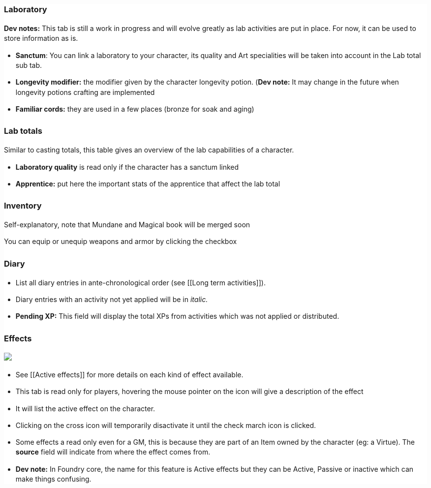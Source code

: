### Laboratory

**Dev notes:** This tab is still a work in progress and will evolve greatly as lab activities are put in place. For now, it can be used to store information as is.

-   **Sanctum**: You can link a laboratory to your character, its quality and Art specialities will be taken into account in the Lab total sub tab.
    
-   **Longevity modifier:** the modifier given by the character longevity potion. (**Dev note:** It may change in the future when longevity potions crafting are implemented
    
-   **Familiar cords:** they are used in a few places (bronze for soak and aging)
    

### Lab totals

Similar to casting totals, this table gives an overview of the lab capabilities of a character.

-   **Laboratory quality** is read only if the character has a sanctum linked
    
-   **Apprentice:** put here the important stats of the apprentice that affect the lab total
    

### Inventory

Self-explanatory, note that Mundane and Magical book will be merged soon  
  
You can equip or unequip weapons and armor by clicking the checkbox

### Diary

-   List all diary entries in ante-chronological order (see [[Long term activities]]).
    
-   Diary entries with an activity not yet applied will be in _italic._
    
-   **Pending XP:** This field will display the total XPs from activities which was not applied or distributed.
    

### Effects

![](systems/arm5e/assets/userguide/ActiveEffects.png)

-   See [[Active effects]] for more details on each kind of effect available.
    
-   This tab is read only for players, hovering the mouse pointer on the icon will give a description of the effect
    
-   It will list the active effect on the character.
    
-   Clicking on the cross icon will temporarily disactivate it until the check march icon is clicked.
    
-   Some effects a read only even for a GM, this is because they are part of an Item owned by the character (eg: a Virtue). The **source** field will indicate from where the effect comes from.
    
-   **Dev note:** In Foundry core, the name for this feature is Active effects but they can be Active, Passive or inactive which can make things confusing.
    